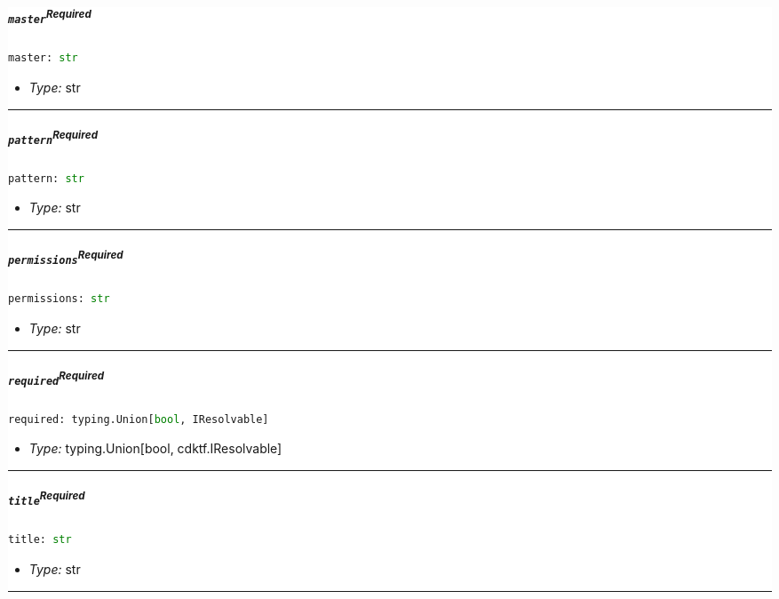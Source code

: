 
##### `master`<sup>Required</sup> <a name="master" id="@cdktf/provider-okta.userBaseSchema.UserBaseSchema.property.master"></a>

```python
master: str
```

- *Type:* str

---

##### `pattern`<sup>Required</sup> <a name="pattern" id="@cdktf/provider-okta.userBaseSchema.UserBaseSchema.property.pattern"></a>

```python
pattern: str
```

- *Type:* str

---

##### `permissions`<sup>Required</sup> <a name="permissions" id="@cdktf/provider-okta.userBaseSchema.UserBaseSchema.property.permissions"></a>

```python
permissions: str
```

- *Type:* str

---

##### `required`<sup>Required</sup> <a name="required" id="@cdktf/provider-okta.userBaseSchema.UserBaseSchema.property.required"></a>

```python
required: typing.Union[bool, IResolvable]
```

- *Type:* typing.Union[bool, cdktf.IResolvable]

---

##### `title`<sup>Required</sup> <a name="title" id="@cdktf/provider-okta.userBaseSchema.UserBaseSchema.property.title"></a>

```python
title: str
```

- *Type:* str

---
